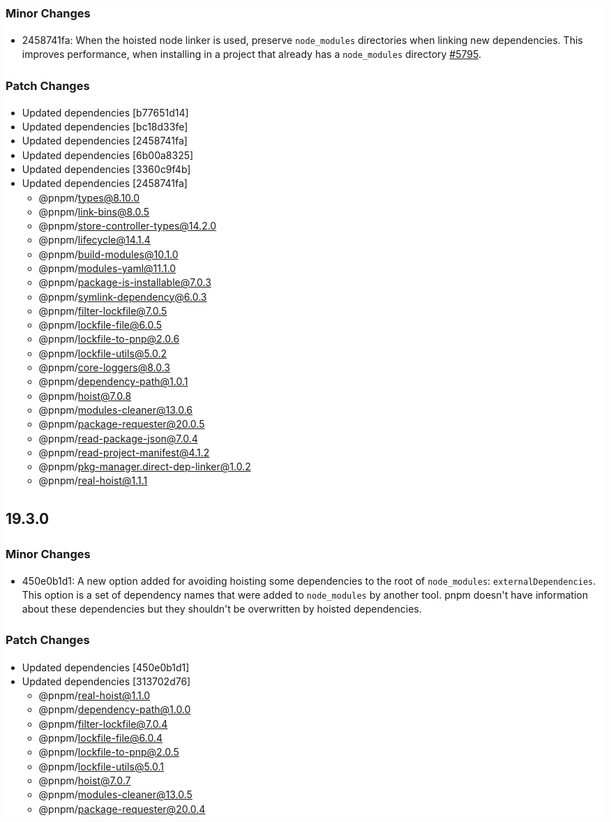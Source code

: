 ### Minor Changes

- 2458741fa: When the hoisted node linker is used, preserve `node_modules` directories when linking new dependencies. This improves performance, when installing in a project that already has a `node_modules` directory [#5795](https://github.com/pnpm/pnpm/pull/5795).

### Patch Changes

- Updated dependencies [b77651d14]
- Updated dependencies [bc18d33fe]
- Updated dependencies [2458741fa]
- Updated dependencies [6b00a8325]
- Updated dependencies [3360c9f4b]
- Updated dependencies [2458741fa]
  - @pnpm/types@8.10.0
  - @pnpm/link-bins@8.0.5
  - @pnpm/store-controller-types@14.2.0
  - @pnpm/lifecycle@14.1.4
  - @pnpm/build-modules@10.1.0
  - @pnpm/modules-yaml@11.1.0
  - @pnpm/package-is-installable@7.0.3
  - @pnpm/symlink-dependency@6.0.3
  - @pnpm/filter-lockfile@7.0.5
  - @pnpm/lockfile-file@6.0.5
  - @pnpm/lockfile-to-pnp@2.0.6
  - @pnpm/lockfile-utils@5.0.2
  - @pnpm/core-loggers@8.0.3
  - @pnpm/dependency-path@1.0.1
  - @pnpm/hoist@7.0.8
  - @pnpm/modules-cleaner@13.0.6
  - @pnpm/package-requester@20.0.5
  - @pnpm/read-package-json@7.0.4
  - @pnpm/read-project-manifest@4.1.2
  - @pnpm/pkg-manager.direct-dep-linker@1.0.2
  - @pnpm/real-hoist@1.1.1

## 19.3.0

### Minor Changes

- 450e0b1d1: A new option added for avoiding hoisting some dependencies to the root of `node_modules`: `externalDependencies`. This option is a set of dependency names that were added to `node_modules` by another tool. pnpm doesn't have information about these dependencies but they shouldn't be overwritten by hoisted dependencies.

### Patch Changes

- Updated dependencies [450e0b1d1]
- Updated dependencies [313702d76]
  - @pnpm/real-hoist@1.1.0
  - @pnpm/dependency-path@1.0.0
  - @pnpm/filter-lockfile@7.0.4
  - @pnpm/lockfile-file@6.0.4
  - @pnpm/lockfile-to-pnp@2.0.5
  - @pnpm/lockfile-utils@5.0.1
  - @pnpm/hoist@7.0.7
  - @pnpm/modules-cleaner@13.0.5
  - @pnpm/package-requester@20.0.4
